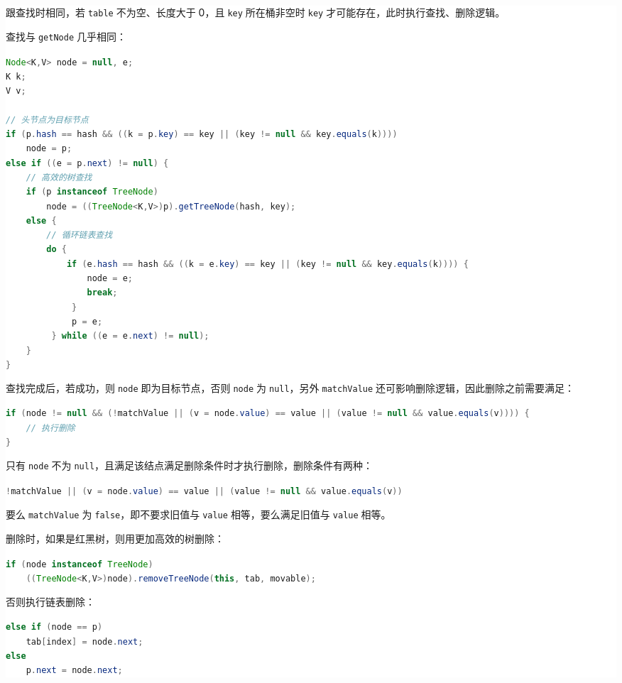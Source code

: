 跟查找时相同，若 `table` 不为空、长度大于 0，且 `key` 所在桶非空时 `key` 才可能存在，此时执行查找、删除逻辑。

查找与 `getNode` 几乎相同：

```Java
Node<K,V> node = null, e; 
K k; 
V v;

// 头节点为目标节点
if (p.hash == hash && ((k = p.key) == key || (key != null && key.equals(k))))
    node = p;
else if ((e = p.next) != null) {
    // 高效的树查找
    if (p instanceof TreeNode)
        node = ((TreeNode<K,V>)p).getTreeNode(hash, key);
    else {
        // 循环链表查找
        do {
            if (e.hash == hash && ((k = e.key) == key || (key != null && key.equals(k)))) {
                node = e;
                break;
             }
             p = e;
         } while ((e = e.next) != null);
    }
}
```

查找完成后，若成功，则 `node` 即为目标节点，否则 `node` 为 `null`，另外 `matchValue` 还可影响删除逻辑，因此删除之前需要满足：

```Java
if (node != null && (!matchValue || (v = node.value) == value || (value != null && value.equals(v)))) {
    // 执行删除
}
```

只有 `node` 不为 `null`，且满足该结点满足删除条件时才执行删除，删除条件有两种：

```Java
!matchValue || (v = node.value) == value || (value != null && value.equals(v))
```

要么 `matchValue` 为 `false`，即不要求旧值与 `value` 相等，要么满足旧值与 `value` 相等。

删除时，如果是红黑树，则用更加高效的树删除：

```Java
if (node instanceof TreeNode)
    ((TreeNode<K,V>)node).removeTreeNode(this, tab, movable);
```

否则执行链表删除：

```Java
else if (node == p)
    tab[index] = node.next;
else
    p.next = node.next;
```
